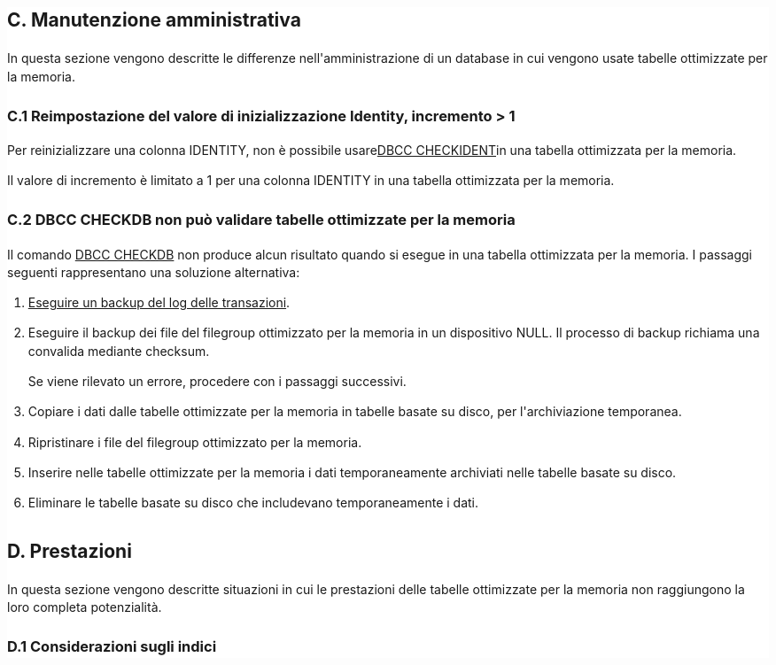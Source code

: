 
## <a name="c-administrative-maintenance"></a>C. Manutenzione amministrativa


In questa sezione vengono descritte le differenze nell'amministrazione di un database in cui vengono usate tabelle ottimizzate per la memoria.


### <a name="c1-identity-seed-reset-increment--1"></a>C.1 Reimpostazione del valore di inizializzazione Identity, incremento > 1

Per reinizializzare una colonna IDENTITY, non è possibile usare[DBCC CHECKIDENT](../../t-sql/database-console-commands/dbcc-checkident-transact-sql.md)in una tabella ottimizzata per la memoria.

Il valore di incremento è limitato a 1 per una colonna IDENTITY in una tabella ottimizzata per la memoria.


### <a name="c2-dbcc-checkdb-cannot-validate-memory-optimized-tables"></a>C.2 DBCC CHECKDB non può validare tabelle ottimizzate per la memoria

Il comando [DBCC CHECKDB](../../t-sql/database-console-commands/dbcc-checkdb-transact-sql.md) non produce alcun risultato quando si esegue in una tabella ottimizzata per la memoria. I passaggi seguenti rappresentano una soluzione alternativa:


1. [Eseguire un backup del log delle transazioni](../../relational-databases/backup-restore/back-up-a-transaction-log-sql-server.md).

2. Eseguire il backup dei file del filegroup ottimizzato per la memoria in un dispositivo NULL. Il processo di backup richiama una convalida mediante checksum.

    Se viene rilevato un errore, procedere con i passaggi successivi.

3. Copiare i dati dalle tabelle ottimizzate per la memoria in tabelle basate su disco, per l'archiviazione temporanea.

4. Ripristinare i file del filegroup ottimizzato per la memoria.

5. Inserire nelle tabelle ottimizzate per la memoria i dati temporaneamente archiviati nelle tabelle basate su disco.

6. Eliminare le tabelle basate su disco che includevano temporaneamente i dati.



## <a name="d-performance"></a>D. Prestazioni

In questa sezione vengono descritte situazioni in cui le prestazioni delle tabelle ottimizzate per la memoria non raggiungono la loro completa potenzialità.


### <a name="d1-index-considerations"></a>D.1 Considerazioni sugli indici

